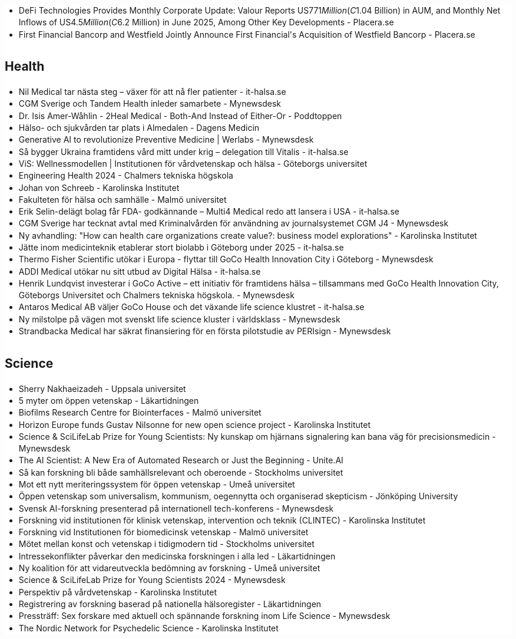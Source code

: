 - DeFi Technologies Provides Monthly Corporate Update: Valour Reports US$771 Million (C$1.04 Billion) in AUM, and Monthly Net Inflows of US$4.5 Million (C$6.2 Million) in June 2025, Among Other Key Developments - Placera.se
- First Financial Bancorp and Westfield Jointly Announce First Financial's Acquisition of Westfield Bancorp - Placera.se

## Health

- Nil Medical tar nästa steg – växer för att nå fler patienter - it-halsa.se
- CGM Sverige och Tandem Health inleder samarbete - Mynewsdesk
- Dr. Isis Amer-Wåhlin - 2Heal Medical - Both-And Instead of Either-Or - Poddtoppen
- Hälso- och sjukvården tar plats i Almedalen - Dagens Medicin
- Generative AI to revolutionize Preventive Medicine | Werlabs - Mynewsdesk
- Så bygger Ukraina framtidens vård mitt under krig – delegation till Vitalis - it-halsa.se
- ViS: Wellnessmodellen | Institutionen för vårdvetenskap och hälsa - Göteborgs universitet
- Engineering Health 2024 - Chalmers tekniska högskola
- Johan von Schreeb - Karolinska Institutet
- Fakulteten för hälsa och samhälle - Malmö universitet
- Erik Selin-delägt bolag får FDA- godkännande – Multi4 Medical redo att lansera i USA - it-halsa.se
- CGM Sverige har tecknat avtal med Kriminalvården för användning av journalsystemet CGM J4 - Mynewsdesk
- Ny avhandling: "How can health care organizations create value?: business model explorations" - Karolinska Institutet
- Jätte inom medicinteknik etablerar stort biolabb i Göteborg under 2025 - it-halsa.se
- Thermo Fisher Scientific utökar i Europa - flyttar till GoCo Health Innovation City i Göteborg - Mynewsdesk
- ADDI Medical utökar nu sitt utbud av Digital Hälsa - it-halsa.se
- Henrik Lundqvist investerar i GoCo Active – ett initiativ för framtidens hälsa – tillsammans med GoCo Health Innovation City, Göteborgs Universitet och Chalmers tekniska högskola. - Mynewsdesk
- Antaros Medical AB väljer GoCo House och det växande life science klustret - it-halsa.se
- Ny milstolpe på vägen mot svenskt life science kluster i världsklass - Mynewsdesk
- Strandbacka Medical har säkrat finansiering för en första pilotstudie av PERIsign - Mynewsdesk

## Science

- Sherry Nakhaeizadeh - Uppsala universitet
- 5 myter om öppen vetenskap - Läkartidningen
- Biofilms Research Centre for Biointerfaces - Malmö universitet
- Horizon Europe funds Gustav Nilsonne for new open science project - Karolinska Institutet
- Science & SciLifeLab Prize for Young Scientists: Ny kunskap om hjärnans signalering kan bana väg för precisionsmedicin - Mynewsdesk
- The AI ​​Scientist: A New Era of Automated Research or Just the Beginning - Unite.AI
- Så kan forskning bli både samhällsrelevant och oberoende - Stockholms universitet
- Mot ett nytt meriteringssystem för öppen vetenskap - Umeå universitet
- Öppen vetenskap som universalism, kommunism, oegennytta och organiserad skepticism - Jönköping University
- Svensk AI-forskning presenterad på internationell tech-konferens - Mynewsdesk
- Forskning vid institutionen för klinisk vetenskap, intervention och teknik (CLINTEC) - Karolinska Institutet
- Forskning vid Institutionen för biomedicinsk vetenskap - Malmö universitet
- Mötet mellan konst och vetenskap i tidigmodern tid - Stockholms universitet
- Intressekonflikter påverkar den medicinska forskningen i alla led - Läkartidningen
- Ny koalition för att vidareutveckla bedömning av forskning - Umeå universitet
- Science & SciLifeLab Prize for Young Scientists 2024 - Mynewsdesk
- Perspektiv på vårdvetenskap - Karolinska Institutet
- Registrering av forskning baserad på nationella hälsoregister - Läkartidningen
- Pressträff: Sex forskare med aktuell och spännande forskning inom Life Science - Mynewsdesk
- The Nordic Network for Psychedelic Science - Karolinska Institutet
